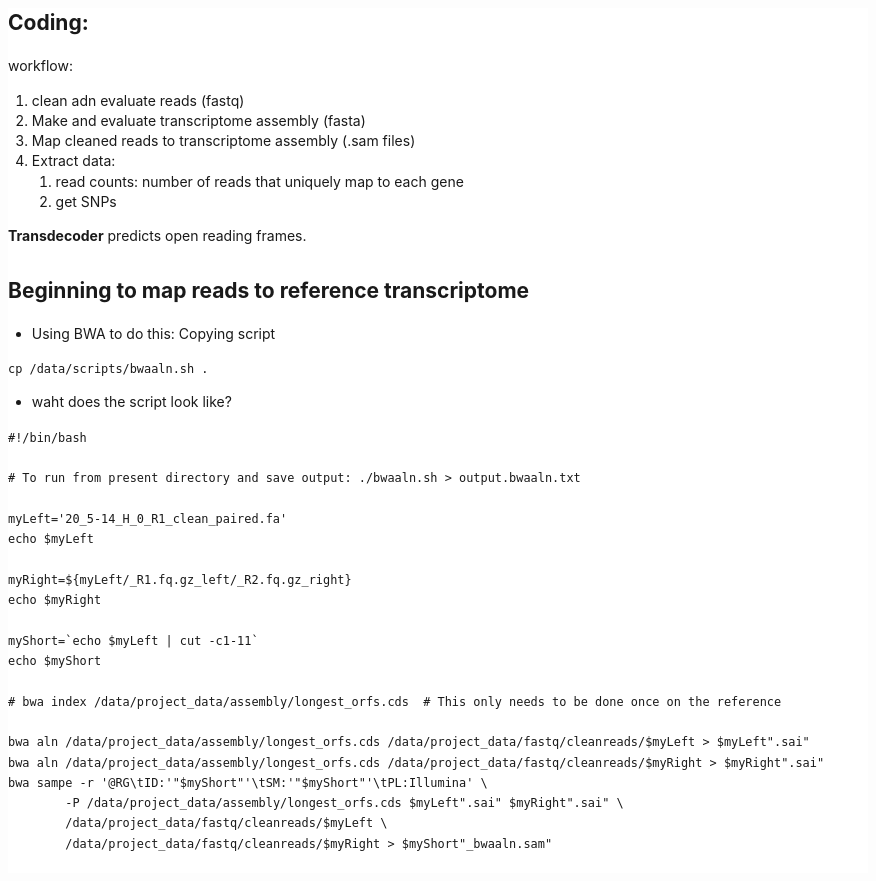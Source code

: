 

## Coding: 

workflow:

1. clean adn evaluate reads (fastq)
2. Make and evaluate transcriptome assembly (fasta)
3. Map cleaned reads to transcriptome assembly (.sam files)
4. Extract data:
   1. read counts: number of reads that uniquely map to each gene
   2. get SNPs



**Transdecoder** predicts open reading frames.



## Beginning to map reads to reference transcriptome

* Using BWA to do this: Copying script

```UNIX
cp /data/scripts/bwaaln.sh .
```

* waht does the script look like? 



```
#!/bin/bash 
 
# To run from present directory and save output: ./bwaaln.sh > output.bwaaln.txt 

myLeft='20_5-14_H_0_R1_clean_paired.fa'
echo $myLeft

myRight=${myLeft/_R1.fq.gz_left/_R2.fq.gz_right}
echo $myRight

myShort=`echo $myLeft | cut -c1-11`
echo $myShort

# bwa index /data/project_data/assembly/longest_orfs.cds  # This only needs to be done once on the reference

bwa aln /data/project_data/assembly/longest_orfs.cds /data/project_data/fastq/cleanreads/$myLeft > $myLeft".sai"
bwa aln /data/project_data/assembly/longest_orfs.cds /data/project_data/fastq/cleanreads/$myRight > $myRight".sai"
bwa sampe -r '@RG\tID:'"$myShort"'\tSM:'"$myShort"'\tPL:Illumina' \
        -P /data/project_data/assembly/longest_orfs.cds $myLeft".sai" $myRight".sai" \
        /data/project_data/fastq/cleanreads/$myLeft \
        /data/project_data/fastq/cleanreads/$myRight > $myShort"_bwaaln.sam"
        
```
